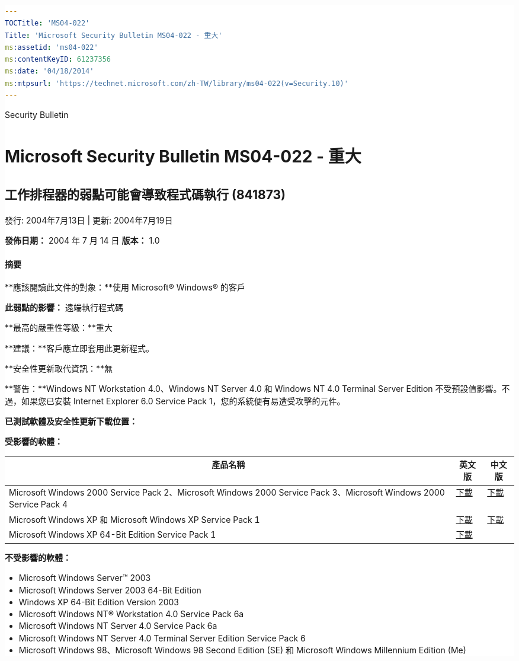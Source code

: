 ```yaml
---
TOCTitle: 'MS04-022'
Title: 'Microsoft Security Bulletin MS04-022 - 重大'
ms:assetid: 'ms04-022'
ms:contentKeyID: 61237356
ms:date: '04/18/2014'
ms:mtpsurl: 'https://technet.microsoft.com/zh-TW/library/ms04-022(v=Security.10)'
---
```


Security Bulletin

Microsoft Security Bulletin MS04-022 - 重大
===========================================

工作排程器的弱點可能會導致程式碼執行 (841873)
---------------------------------------------

發行: 2004年7月13日 | 更新: 2004年7月19日

**發佈日期：** 2004 年 7 月 14 日
**版本：** 1.0

#### 摘要

**應該閱讀此文件的對象：**使用 Microsoft® Windows® 的客戶

**此弱點的影響：** 遠端執行程式碼

**最高的嚴重性等級：**重大

**建議：**客戶應立即套用此更新程式。

**安全性更新取代資訊：**無

**警告：**Windows NT Workstation 4.0、Windows NT Server 4.0 和 Windows NT 4.0 Terminal Server Edition 不受預設值影響。不過，如果您已安裝 Internet Explorer 6.0 Service Pack 1，您的系統便有易遭受攻擊的元件。

**已測試軟體及安全性更新下載位置：**

**受影響的軟體：**

| 產品名稱                                                                                                            | 英文版                                                                                                               | 中文版                                                                                                                  |
|---------------------------------------------------------------------------------------------------------------------|----------------------------------------------------------------------------------------------------------------------|-------------------------------------------------------------------------------------------------------------------------|
| Microsoft Windows 2000 Service Pack 2、Microsoft Windows 2000 Service Pack 3、Microsoft Windows 2000 Service Pack 4 | [下載](http://www.microsoft.com/downloads/details.aspx?familyid=bbf3c8a1-7d72-4ce9-a586-7c837b499c08&displaylang=en) | [下載](http://www.microsoft.com/downloads/details.aspx?displaylang=zh-tw&familyid=bbf3c8a1-7d72-4ce9-a586-7c837b499c08) |
| Microsoft Windows XP 和 Microsoft Windows XP Service Pack 1                                                         | [下載](http://www.microsoft.com/downloads/details.aspx?familyid=8e8d0a2d-d3b9-4de8-8b6f-fc27715bc0cf&displaylang=en) | [下載](http://www.microsoft.com/downloads/details.aspx?displaylang=zh-tw&familyid=8e8d0a2d-d3b9-4de8-8b6f-fc27715bc0cf) |
| Microsoft Windows XP 64-Bit Edition Service Pack 1                                                                  | [下載](http://www.microsoft.com/downloads/details.aspx?familyid=7b4ac0fa-7954-4993-85a1-85298f122ce0&displaylang=en) |                                                                                                                         |

**不受影響的軟體：**

-   Microsoft Windows Server™ 2003
-   Microsoft Windows Server 2003 64-Bit Edition
-   Windows XP 64-Bit Edition Version 2003
-   Microsoft Windows NT® Workstation 4.0 Service Pack 6a
-   Microsoft Windows NT Server 4.0 Service Pack 6a
-   Microsoft Windows NT Server 4.0 Terminal Server Edition Service Pack 6
-   Microsoft Windows 98、Microsoft Windows 98 Second Edition (SE) 和 Microsoft Windows Millennium Edition (Me)

